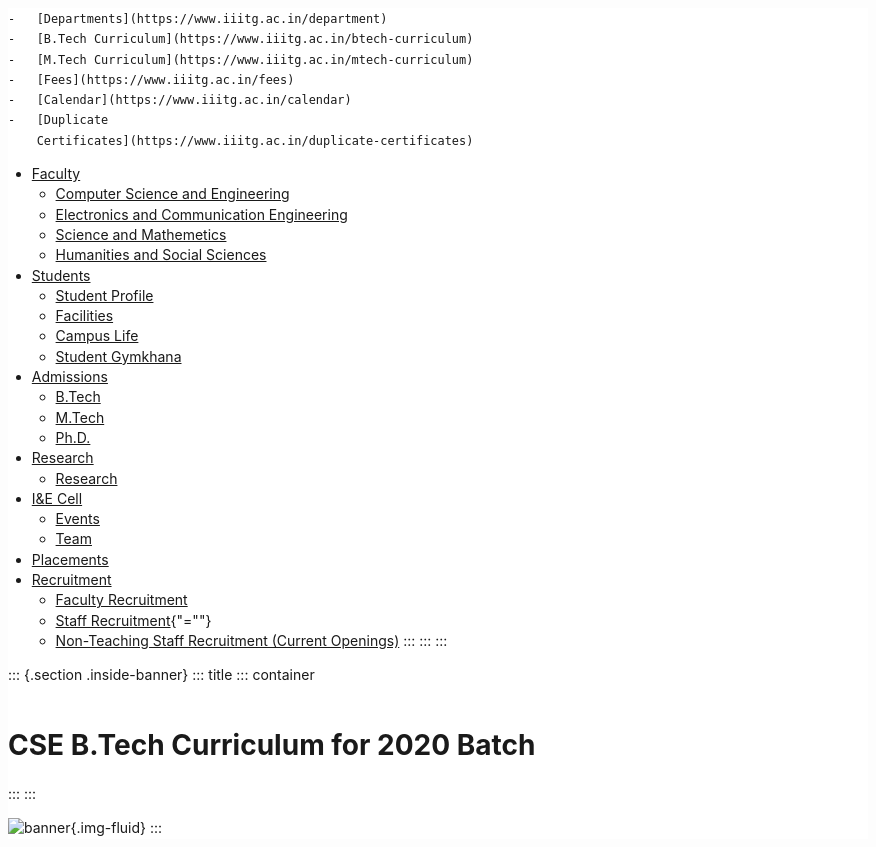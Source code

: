     -   [Departments](https://www.iiitg.ac.in/department)
    -   [B.Tech Curriculum](https://www.iiitg.ac.in/btech-curriculum)
    -   [M.Tech Curriculum](https://www.iiitg.ac.in/mtech-curriculum)
    -   [Fees](https://www.iiitg.ac.in/fees)
    -   [Calendar](https://www.iiitg.ac.in/calendar)
    -   [Duplicate
        Certificates](https://www.iiitg.ac.in/duplicate-certificates)
-   [Faculty](https://www.iiitg.ac.in/faculty)
    -   [Computer Science and
        Engineering](https://www.iiitg.ac.in/computer-science-and-engineering)
    -   [Electronics and Communication
        Engineering](https://www.iiitg.ac.in/electronics-and-communication-engineering)
    -   [Science and
        Mathemetics](https://www.iiitg.ac.in/science-and-mathemetics)
    -   [Humanities and Social
        Sciences](https://www.iiitg.ac.in/humanities-and-social-science)
-   [Students](https://www.iiitg.ac.in/student)
    -   [Student Profile](https://www.iiitg.ac.in/student-profile)
    -   [Facilities](https://www.iiitg.ac.in/facilities)
    -   [Campus Life](https://www.iiitg.ac.in/campus-life)
    -   [Student Gymkhana](https://www.iiitg.ac.in/student-gymkhana)
-   [Admissions](https://www.iiitg.ac.in/admissions)
    -   [B.Tech](https://www.iiitg.ac.in/btech)
    -   [M.Tech](https://www.iiitg.ac.in/mtech)
    -   [Ph.D.](https://www.iiitg.ac.in/phd)
-   [Research](https://www.iiitg.ac.in/research)
    -   [Research](https://www.iiitg.ac.in/research-1)
-   [I&E Cell](https://www.iiitg.ac.in/ecell)
    -   [Events](https://www.iiitg.ac.in/ecell/events)
    -   [Team](https://www.iiitg.ac.in/ecell/team)
-   [Placements](https://www.iiitg.ac.in/placements)
-   [Recruitment](https://www.iiitg.ac.in/recruitment-1)
    -   [Faculty
        Recruitment](https://www.iiitg.ac.in/recruitment/faculty/login.html)
    -   [Staff Recruitment](javascript:void(0)){\"=""}
    -   [Non-Teaching Staff Recruitment (Current
        Openings)](https://www.iiitg.ac.in/recruitment-of-junior-assistant-non-teaching)
:::
:::
:::

</div>

::: {.section .inside-banner}
::: title
::: container
# CSE B.Tech Curriculum for 2020 Batch
:::
:::

![banner](https://www.iiitg.ac.in/uploads/2023/09/15/c36022b1148c154fb652bf7566a9a54e.jpg){.img-fluid}
:::
